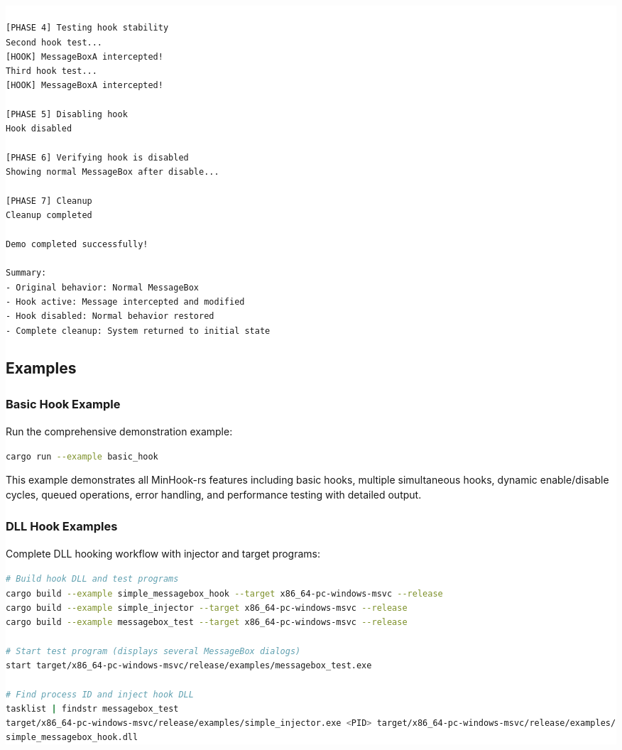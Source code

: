 ```plaintext

[PHASE 4] Testing hook stability
Second hook test...
[HOOK] MessageBoxA intercepted!
Third hook test...
[HOOK] MessageBoxA intercepted!

[PHASE 5] Disabling hook
Hook disabled

[PHASE 6] Verifying hook is disabled
Showing normal MessageBox after disable...

[PHASE 7] Cleanup
Cleanup completed

Demo completed successfully!

Summary:
- Original behavior: Normal MessageBox
- Hook active: Message intercepted and modified
- Hook disabled: Normal behavior restored
- Complete cleanup: System returned to initial state
```

## Examples

### Basic Hook Example

Run the comprehensive demonstration example:

```bash
cargo run --example basic_hook
```

This example demonstrates all MinHook-rs features including basic hooks, multiple simultaneous hooks, dynamic enable/disable cycles, queued operations, error handling, and performance testing with detailed output.

### DLL Hook Examples

Complete DLL hooking workflow with injector and target programs:

```bash
# Build hook DLL and test programs
cargo build --example simple_messagebox_hook --target x86_64-pc-windows-msvc --release
cargo build --example simple_injector --target x86_64-pc-windows-msvc --release  
cargo build --example messagebox_test --target x86_64-pc-windows-msvc --release

# Start test program (displays several MessageBox dialogs)
start target/x86_64-pc-windows-msvc/release/examples/messagebox_test.exe

# Find process ID and inject hook DLL
tasklist | findstr messagebox_test
target/x86_64-pc-windows-msvc/release/examples/simple_injector.exe <PID> target/x86_64-pc-windows-msvc/release/examples/simple_messagebox_hook.dll
```
